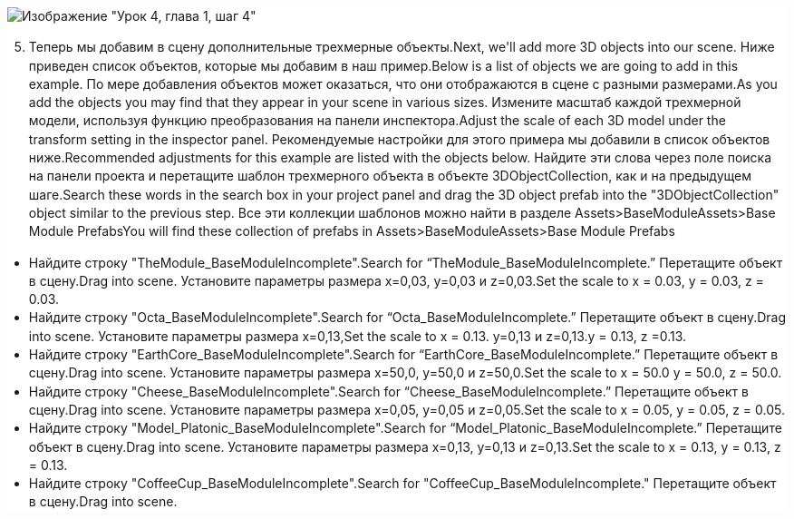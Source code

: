 ![Изображение "Урок 4, глава 1, шаг 4"](images/Lesson4_chapter1_step4ima.PNG)

5. <span data-ttu-id="5af08-130">Теперь мы добавим в сцену дополнительные трехмерные объекты.</span><span class="sxs-lookup"><span data-stu-id="5af08-130">Next, we'll add more 3D objects into our scene.</span></span> <span data-ttu-id="5af08-131">Ниже приведен список объектов, которые мы добавим в наш пример.</span><span class="sxs-lookup"><span data-stu-id="5af08-131">Below is a list of objects we are going to add in this example.</span></span> <span data-ttu-id="5af08-132">По мере добавления объектов может оказаться, что они отображаются в сцене с разными размерами.</span><span class="sxs-lookup"><span data-stu-id="5af08-132">As you add the objects you may find that they appear in your scene in various sizes.</span></span> <span data-ttu-id="5af08-133">Измените масштаб каждой трехмерной модели, используя функцию преобразования на панели инспектора.</span><span class="sxs-lookup"><span data-stu-id="5af08-133">Adjust the scale of each 3D model under the transform setting in the inspector panel.</span></span> <span data-ttu-id="5af08-134">Рекомендуемые настройки для этого примера мы добавили в список объектов ниже.</span><span class="sxs-lookup"><span data-stu-id="5af08-134">Recommended adjustments for this example are listed with the objects below.</span></span> <span data-ttu-id="5af08-135">Найдите эти слова через поле поиска на панели проекта и перетащите шаблон трехмерного объекта в объекте 3DObjectCollection, как и на предыдущем шаге.</span><span class="sxs-lookup"><span data-stu-id="5af08-135">Search these words in the search box in your project panel and drag the 3D object prefab into the "3DObjectCollection" object similar to the previous step.</span></span> <span data-ttu-id="5af08-136">Все эти коллекции шаблонов можно найти в разделе Assets>BaseModuleAssets>Base Module Prefabs</span><span class="sxs-lookup"><span data-stu-id="5af08-136">You will find these collection of prefabs in Assets>BaseModuleAssets>Base Module Prefabs</span></span>
- <span data-ttu-id="5af08-137">Найдите строку "TheModule_BaseModuleIncomplete".</span><span class="sxs-lookup"><span data-stu-id="5af08-137">Search for “TheModule_BaseModuleIncomplete.”</span></span> <span data-ttu-id="5af08-138">Перетащите объект в сцену.</span><span class="sxs-lookup"><span data-stu-id="5af08-138">Drag into scene.</span></span> <span data-ttu-id="5af08-139">Установите параметры размера x=0,03, y=0,03 и z=0,03.</span><span class="sxs-lookup"><span data-stu-id="5af08-139">Set the scale to x = 0.03, y = 0.03, z = 0.03.</span></span> 
- <span data-ttu-id="5af08-140">Найдите строку "Octa_BaseModuleIncomplete".</span><span class="sxs-lookup"><span data-stu-id="5af08-140">Search for “Octa_BaseModuleIncomplete.”</span></span> <span data-ttu-id="5af08-141">Перетащите объект в сцену.</span><span class="sxs-lookup"><span data-stu-id="5af08-141">Drag into scene.</span></span> <span data-ttu-id="5af08-142">Установите параметры размера x=0,13,</span><span class="sxs-lookup"><span data-stu-id="5af08-142">Set the scale to x = 0.13.</span></span> <span data-ttu-id="5af08-143">y=0,13 и z=0,13.</span><span class="sxs-lookup"><span data-stu-id="5af08-143">y = 0.13, z =0.13.</span></span>
- <span data-ttu-id="5af08-144">Найдите строку "EarthCore_BaseModuleIncomplete".</span><span class="sxs-lookup"><span data-stu-id="5af08-144">Search for “EarthCore_BaseModuleIncomplete.”</span></span> <span data-ttu-id="5af08-145">Перетащите объект в сцену.</span><span class="sxs-lookup"><span data-stu-id="5af08-145">Drag into scene.</span></span> <span data-ttu-id="5af08-146">Установите параметры размера x=50,0, y=50,0 и z=50,0.</span><span class="sxs-lookup"><span data-stu-id="5af08-146">Set the scale to x = 50.0 y = 50.0, z = 50.0.</span></span>
- <span data-ttu-id="5af08-147">Найдите строку "Cheese_BaseModuleIncomplete".</span><span class="sxs-lookup"><span data-stu-id="5af08-147">Search for “Cheese_BaseModuleIncomplete.”</span></span> <span data-ttu-id="5af08-148">Перетащите объект в сцену.</span><span class="sxs-lookup"><span data-stu-id="5af08-148">Drag into scene.</span></span> <span data-ttu-id="5af08-149">Установите параметры размера x=0,05, y=0,05 и z=0,05.</span><span class="sxs-lookup"><span data-stu-id="5af08-149">Set the scale to x = 0.05, y = 0.05, z = 0.05.</span></span>
- <span data-ttu-id="5af08-150">Найдите строку "Model_Platonic_BaseModuleIncomplete".</span><span class="sxs-lookup"><span data-stu-id="5af08-150">Search for “Model_Platonic_BaseModuleIncomplete.”</span></span> <span data-ttu-id="5af08-151">Перетащите объект в сцену.</span><span class="sxs-lookup"><span data-stu-id="5af08-151">Drag into scene.</span></span> <span data-ttu-id="5af08-152">Установите параметры размера x=0,13, y=0,13 и z=0,13.</span><span class="sxs-lookup"><span data-stu-id="5af08-152">Set the scale to x = 0.13, y = 0.13, z = 0.13.</span></span>
- <span data-ttu-id="5af08-153">Найдите строку "CoffeeCup_BaseModuleIncomplete".</span><span class="sxs-lookup"><span data-stu-id="5af08-153">Search for "CoffeeCup_BaseModuleIncomplete."</span></span> <span data-ttu-id="5af08-154">Перетащите объект в сцену.</span><span class="sxs-lookup"><span data-stu-id="5af08-154">Drag into scene.</span></span>
